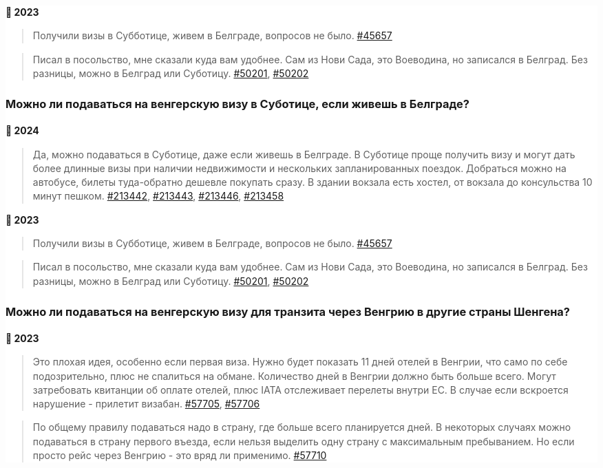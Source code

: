 
**📅 2023**


> Получили визы в Субботице, живем в Белграде, вопросов не было.
> [#45657](https://t.me/c/1608823685/14535/45657)



> Писал в посольство, мне сказали куда вам удобнее. Сам из Нови Сада, это Воеводина, но записался в Белград. Без разницы, можно в Белград или Суботицу.
> [#50201](https://t.me/c/1608823685/14535/50201), [#50202](https://t.me/c/1608823685/14535/50202)



### Можно ли подаваться на венгерскую визу в Суботице, если живешь в Белграде?


**📅 2024**


> Да, можно подаваться в Суботице, даже если живешь в Белграде. В Суботице проще получить визу и могут дать более длинные визы при наличии недвижимости и нескольких запланированных поездок. Добраться можно на автобусе, билеты туда-обратно дешевле покупать сразу. В здании вокзала есть хостел, от вокзала до консульства 10 минут пешком.
> [#213442](https://t.me/c/1608823685/14535/213442), [#213443](https://t.me/c/1608823685/14535/213443), [#213446](https://t.me/c/1608823685/14535/213446), [#213458](https://t.me/c/1608823685/14535/213458)



**📅 2023**


> Получили визы в Субботице, живем в Белграде, вопросов не было.
> [#45657](https://t.me/c/1608823685/14535/45657)



> Писал в посольство, мне сказали куда вам удобнее. Сам из Нови Сада, это Воеводина, но записался в Белград. Без разницы, можно в Белград или Суботицу.
> [#50201](https://t.me/c/1608823685/14535/50201), [#50202](https://t.me/c/1608823685/14535/50202)



### Можно ли подаваться на венгерскую визу для транзита через Венгрию в другие страны Шенгена?


**📅 2023**


> Это плохая идея, особенно если первая виза. Нужно будет показать 11 дней отелей в Венгрии, что само по себе подозрительно, плюс не спалиться на обмане. Количество дней в Венгрии должно быть больше всего. Могут затребовать квитанции об оплате отелей, плюс IATA отслеживает перелеты внутри ЕС. В случае если вскроется нарушение - прилетит визабан.
> [#57705](https://t.me/c/1608823685/14535/57705), [#57706](https://t.me/c/1608823685/14535/57706)



> По общему правилу подаваться надо в страну, где больше всего планируется дней. В некоторых случаях можно подаваться в страну первого въезда, если нельзя выделить одну страну с максимальным пребыванием. Но если просто рейс через Венгрию - это вряд ли применимо.
> [#57710](https://t.me/c/1608823685/14535/57710)
